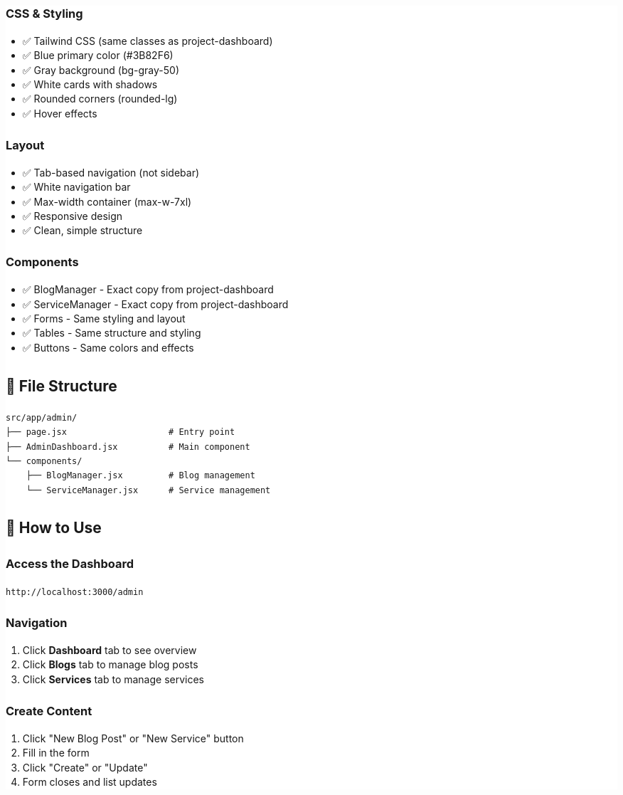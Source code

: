 ### CSS & Styling
- ✅ Tailwind CSS (same classes as project-dashboard)
- ✅ Blue primary color (#3B82F6)
- ✅ Gray background (bg-gray-50)
- ✅ White cards with shadows
- ✅ Rounded corners (rounded-lg)
- ✅ Hover effects

### Layout
- ✅ Tab-based navigation (not sidebar)
- ✅ White navigation bar
- ✅ Max-width container (max-w-7xl)
- ✅ Responsive design
- ✅ Clean, simple structure

### Components
- ✅ BlogManager - Exact copy from project-dashboard
- ✅ ServiceManager - Exact copy from project-dashboard
- ✅ Forms - Same styling and layout
- ✅ Tables - Same structure and styling
- ✅ Buttons - Same colors and effects

## 📁 File Structure

```
src/app/admin/
├── page.jsx                    # Entry point
├── AdminDashboard.jsx          # Main component
└── components/
    ├── BlogManager.jsx         # Blog management
    └── ServiceManager.jsx      # Service management
```

## 🚀 How to Use

### Access the Dashboard
```
http://localhost:3000/admin
```

### Navigation
1. Click **Dashboard** tab to see overview
2. Click **Blogs** tab to manage blog posts
3. Click **Services** tab to manage services

### Create Content
1. Click "New Blog Post" or "New Service" button
2. Fill in the form
3. Click "Create" or "Update"
4. Form closes and list updates
